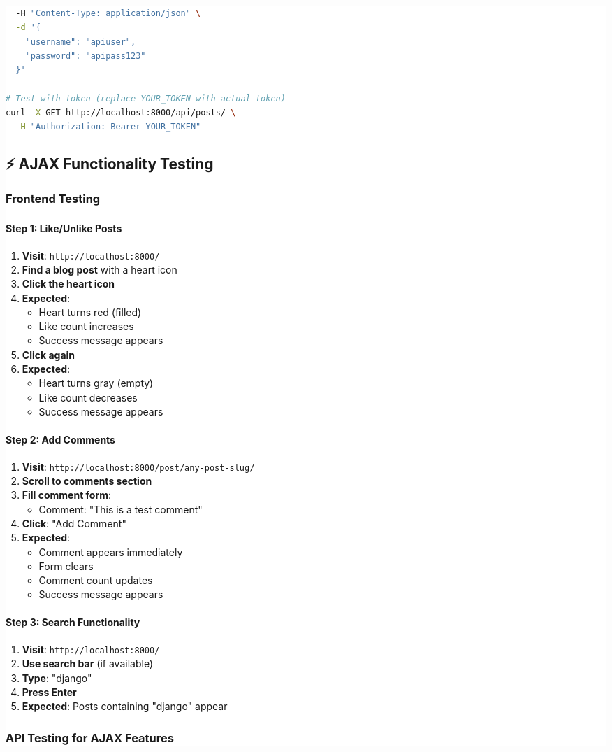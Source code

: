 ```bash
  -H "Content-Type: application/json" \
  -d '{
    "username": "apiuser",
    "password": "apipass123"
  }'

# Test with token (replace YOUR_TOKEN with actual token)
curl -X GET http://localhost:8000/api/posts/ \
  -H "Authorization: Bearer YOUR_TOKEN"
```

## ⚡ AJAX Functionality Testing

### Frontend Testing

#### **Step 1: Like/Unlike Posts**
1. **Visit**: `http://localhost:8000/`
2. **Find a blog post** with a heart icon
3. **Click the heart icon**
4. **Expected**: 
   - Heart turns red (filled)
   - Like count increases
   - Success message appears
5. **Click again**
6. **Expected**: 
   - Heart turns gray (empty)
   - Like count decreases
   - Success message appears

#### **Step 2: Add Comments**
1. **Visit**: `http://localhost:8000/post/any-post-slug/`
2. **Scroll to comments section**
3. **Fill comment form**:
   - Comment: "This is a test comment"
4. **Click**: "Add Comment"
5. **Expected**:
   - Comment appears immediately
   - Form clears
   - Comment count updates
   - Success message appears

#### **Step 3: Search Functionality**
1. **Visit**: `http://localhost:8000/`
2. **Use search bar** (if available)
3. **Type**: "django"
4. **Press Enter**
5. **Expected**: Posts containing "django" appear

### API Testing for AJAX Features
